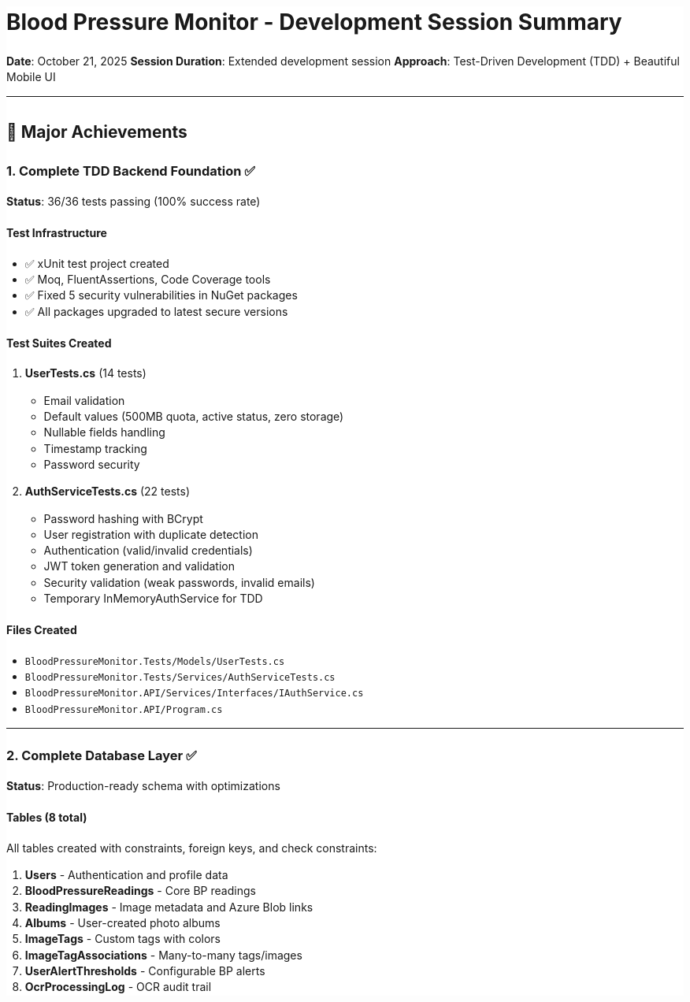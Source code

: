 # Blood Pressure Monitor - Development Session Summary

**Date**: October 21, 2025
**Session Duration**: Extended development session
**Approach**: Test-Driven Development (TDD) + Beautiful Mobile UI

---

## 🎯 Major Achievements

### 1. Complete TDD Backend Foundation ✅
**Status**: 36/36 tests passing (100% success rate)

#### Test Infrastructure
- ✅ xUnit test project created
- ✅ Moq, FluentAssertions, Code Coverage tools
- ✅ Fixed 5 security vulnerabilities in NuGet packages
- ✅ All packages upgraded to latest secure versions

#### Test Suites Created
1. **UserTests.cs** (14 tests)
   - Email validation
   - Default values (500MB quota, active status, zero storage)
   - Nullable fields handling
   - Timestamp tracking
   - Password security

2. **AuthServiceTests.cs** (22 tests)
   - Password hashing with BCrypt
   - User registration with duplicate detection
   - Authentication (valid/invalid credentials)
   - JWT token generation and validation
   - Security validation (weak passwords, invalid emails)
   - Temporary InMemoryAuthService for TDD

#### Files Created
- `BloodPressureMonitor.Tests/Models/UserTests.cs`
- `BloodPressureMonitor.Tests/Services/AuthServiceTests.cs`
- `BloodPressureMonitor.API/Services/Interfaces/IAuthService.cs`
- `BloodPressureMonitor.API/Program.cs`

---

### 2. Complete Database Layer ✅
**Status**: Production-ready schema with optimizations

#### Tables (8 total)
All tables created with constraints, foreign keys, and check constraints:
1. **Users** - Authentication and profile data
2. **BloodPressureReadings** - Core BP readings
3. **ReadingImages** - Image metadata and Azure Blob links
4. **Albums** - User-created photo albums
5. **ImageTags** - Custom tags with colors
6. **ImageTagAssociations** - Many-to-many tags/images
7. **UserAlertThresholds** - Configurable BP alerts
8. **OcrProcessingLog** - OCR audit trail
